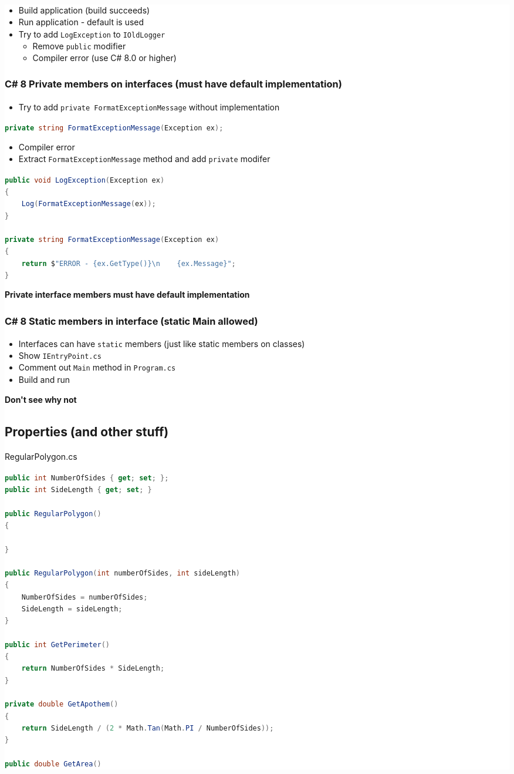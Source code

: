 * Build application (build succeeds)
* Run application - default is used
* Try to add ```LogException``` to ```IOldLogger```  
    * Remove ```public``` modifier
    * Compiler error (use C# 8.0 or higher)

### C# 8 Private members on interfaces (must have default implementation)
* Try to add ```private FormatExceptionMessage``` without implementation
```csharp
private string FormatExceptionMessage(Exception ex);
```
* Compiler error
* Extract ```FormatExceptionMessage``` method and add ```private``` modifer  
```csharp
public void LogException(Exception ex)
{
    Log(FormatExceptionMessage(ex));
}

private string FormatExceptionMessage(Exception ex)
{
    return $"ERROR - {ex.GetType()}\n    {ex.Message}";
}
```
**Private interface members must have default implementation**  

### C# 8 Static members in interface (static Main allowed)
* Interfaces can have ```static``` members (just like static members on classes)
* Show ```IEntryPoint.cs```
* Comment out ```Main``` method in ```Program.cs```  
* Build and run  

**Don't see why not**  

## Properties (and other stuff)

RegularPolygon.cs
```csharp
public int NumberOfSides { get; set; };
public int SideLength { get; set; }

public RegularPolygon()
{

}

public RegularPolygon(int numberOfSides, int sideLength)
{
    NumberOfSides = numberOfSides;
    SideLength = sideLength;
}

public int GetPerimeter()
{
    return NumberOfSides * SideLength;
}

private double GetApothem()
{
    return SideLength / (2 * Math.Tan(Math.PI / NumberOfSides));
}

public double GetArea()
```